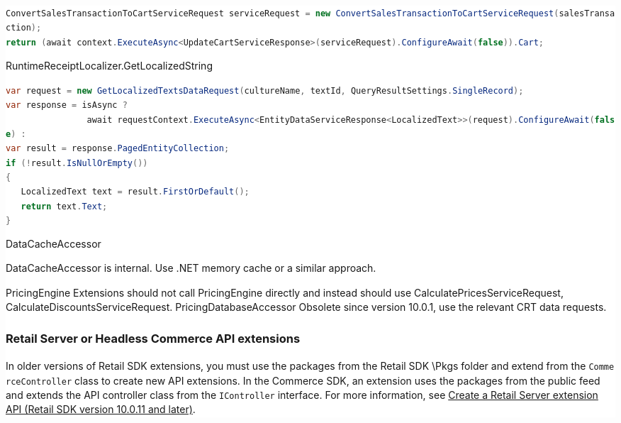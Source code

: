 ```C#
ConvertSalesTransactionToCartServiceRequest serviceRequest = new ConvertSalesTransactionToCartServiceRequest(salesTransaction);
return (await context.ExecuteAsync<UpdateCartServiceResponse>(serviceRequest).ConfigureAwait(false)).Cart;
```    

</td>
</tr>
<tr>
<td> RuntimeReceiptLocalizer.GetLocalizedString </td>
<td>

```C#
var request = new GetLocalizedTextsDataRequest(cultureName, textId, QueryResultSettings.SingleRecord);
var response = isAsync ?
                await requestContext.ExecuteAsync<EntityDataServiceResponse<LocalizedText>>(request).ConfigureAwait(false) :
var result = response.PagedEntityCollection;
if (!result.IsNullOrEmpty())
{
   LocalizedText text = result.FirstOrDefault();
   return text.Text;
}
```    

</td>
</tr>
<tr>
<td> DataCacheAccessor </td>
<td>

DataCacheAccessor is internal. Use .NET memory cache or a similar approach.

</td>
<tr>
<td> PricingEngine </td>
<td> Extensions should not call PricingEngine directly and instead should use CalculatePricesServiceRequest, CalculateDiscountsServiceRequest. </td>
</tr>
<tr>
<td> PricingDatabaseAccessor </td>
<td> Obsolete since version 10.0.1, use the relevant CRT data requests. </td>
</tr>
</table>

### Retail Server or Headless Commerce API extensions

In older versions of Retail SDK extensions, you must use the packages from the Retail SDK \Pkgs folder and extend from the `CommerceController` class to create new API extensions. In the Commerce SDK, an extension uses the packages from the public feed and extends the API controller class from the `IController` interface. For more information, see [Create a Retail Server extension API (Retail SDK version 10.0.11 and later)](../retail-server-icontroller-extension.md).
